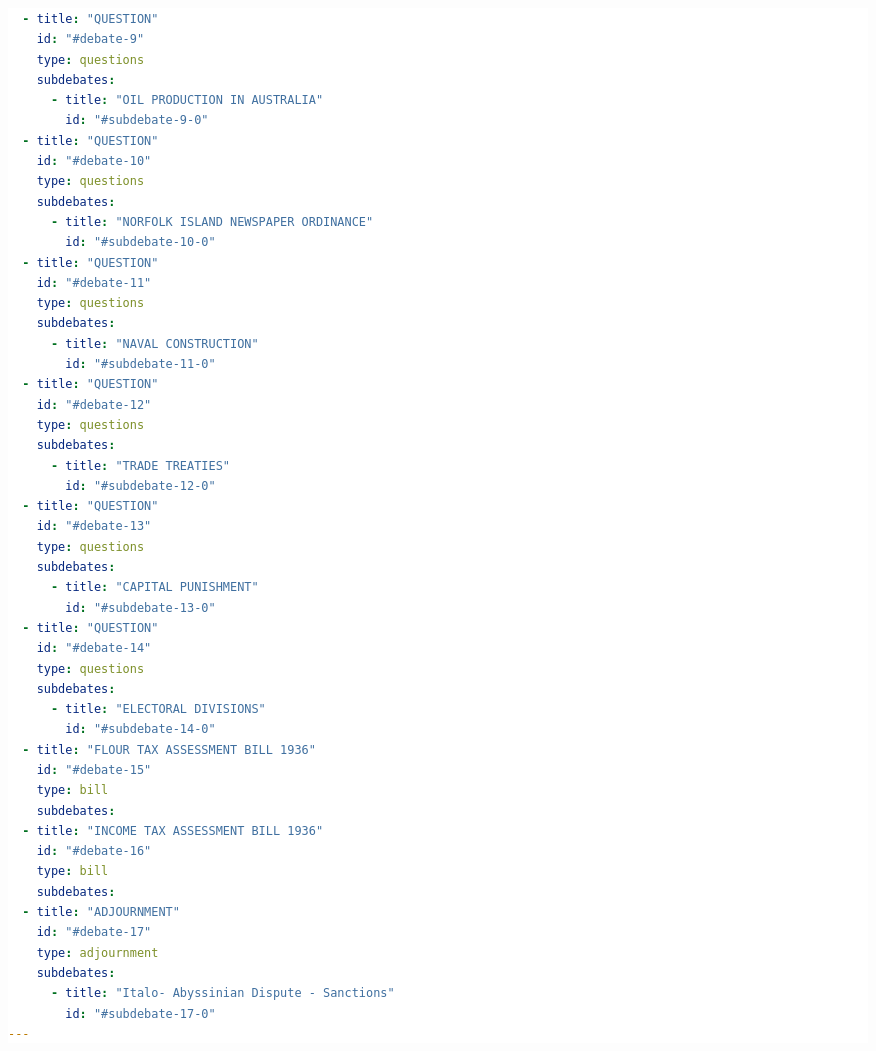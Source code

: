 ```yaml
  - title: "QUESTION"
    id: "#debate-9"
    type: questions
    subdebates:
      - title: "OIL PRODUCTION IN AUSTRALIA"
        id: "#subdebate-9-0"
  - title: "QUESTION"
    id: "#debate-10"
    type: questions
    subdebates:
      - title: "NORFOLK ISLAND NEWSPAPER ORDINANCE"
        id: "#subdebate-10-0"
  - title: "QUESTION"
    id: "#debate-11"
    type: questions
    subdebates:
      - title: "NAVAL CONSTRUCTION"
        id: "#subdebate-11-0"
  - title: "QUESTION"
    id: "#debate-12"
    type: questions
    subdebates:
      - title: "TRADE TREATIES"
        id: "#subdebate-12-0"
  - title: "QUESTION"
    id: "#debate-13"
    type: questions
    subdebates:
      - title: "CAPITAL PUNISHMENT"
        id: "#subdebate-13-0"
  - title: "QUESTION"
    id: "#debate-14"
    type: questions
    subdebates:
      - title: "ELECTORAL DIVISIONS"
        id: "#subdebate-14-0"
  - title: "FLOUR TAX ASSESSMENT BILL 1936"
    id: "#debate-15"
    type: bill
    subdebates:
  - title: "INCOME TAX ASSESSMENT BILL 1936"
    id: "#debate-16"
    type: bill
    subdebates:
  - title: "ADJOURNMENT"
    id: "#debate-17"
    type: adjournment
    subdebates:
      - title: "Italo- Abyssinian Dispute - Sanctions"
        id: "#subdebate-17-0"
---
```
